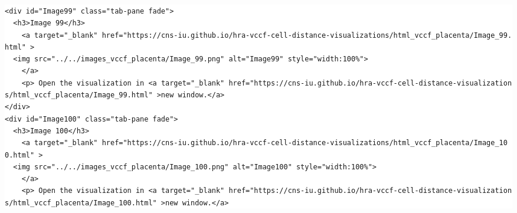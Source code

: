     <div id="Image99" class="tab-pane fade">
      <h3>Image 99</h3>
        <a target="_blank" href="https://cns-iu.github.io/hra-vccf-cell-distance-visualizations/html_vccf_placenta/Image_99.html" >
      <img src="../../images_vccf_placenta/Image_99.png" alt="Image99" style="width:100%">
        </a>
        <p> Open the visualization in <a target="_blank" href="https://cns-iu.github.io/hra-vccf-cell-distance-visualizations/html_vccf_placenta/Image_99.html" >new window.</a>
    </div>
    <div id="Image100" class="tab-pane fade">
      <h3>Image 100</h3>
        <a target="_blank" href="https://cns-iu.github.io/hra-vccf-cell-distance-visualizations/html_vccf_placenta/Image_100.html" >
      <img src="../../images_vccf_placenta/Image_100.png" alt="Image100" style="width:100%">
        </a>
        <p> Open the visualization in <a target="_blank" href="https://cns-iu.github.io/hra-vccf-cell-distance-visualizations/html_vccf_placenta/Image_100.html" >new window.</a>